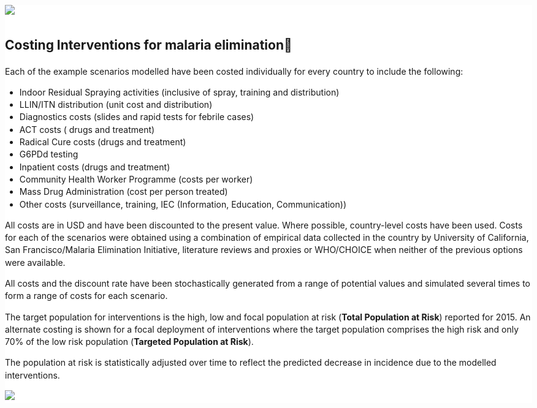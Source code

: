 <img src="./images/flow_4.png" style="width:600px" /> 

## Costing Interventions for malaria elimination

Each of the example scenarios modelled have been costed individually for every country to include the following:

- Indoor Residual Spraying activities (inclusive of spray, training and distribution)
- LLIN/ITN distribution (unit cost and distribution)
- Diagnostics costs (slides and rapid tests for febrile cases)
- ACT costs ( drugs and treatment)
- Radical Cure costs (drugs and treatment)
- G6PDd testing
- Inpatient costs (drugs and treatment)
- Community Health Worker Programme (costs per worker)
- Mass Drug Administration (cost per person treated)
- Other costs (surveillance, training, IEC (Information, Education, Communication))
    
All costs are in USD and have been discounted to the present value. Where possible, country-level costs have been used. Costs for each of the scenarios were obtained using a combination of empirical data collected in the country by University of California, San Francisco/Malaria Elimination Initiative, literature reviews and proxies or WHO/CHOICE when neither of the previous options were available. 

All costs and the discount rate have been stochastically generated from a range of potential values and simulated several times to form a range of costs for each scenario.

The target population for interventions is the high, low and focal population at risk (__Total Population at Risk__) reported for 2015. An alternate costing is shown for a focal deployment of interventions where the target population comprises the high risk and only 70% of the low risk population (__Targeted Population at Risk__). 

The population at risk is statistically adjusted over time to reflect the predicted decrease in incidence due to the modelled interventions.

<img src="./images/scenarios_1to10.png" style="width:100%" /> 












